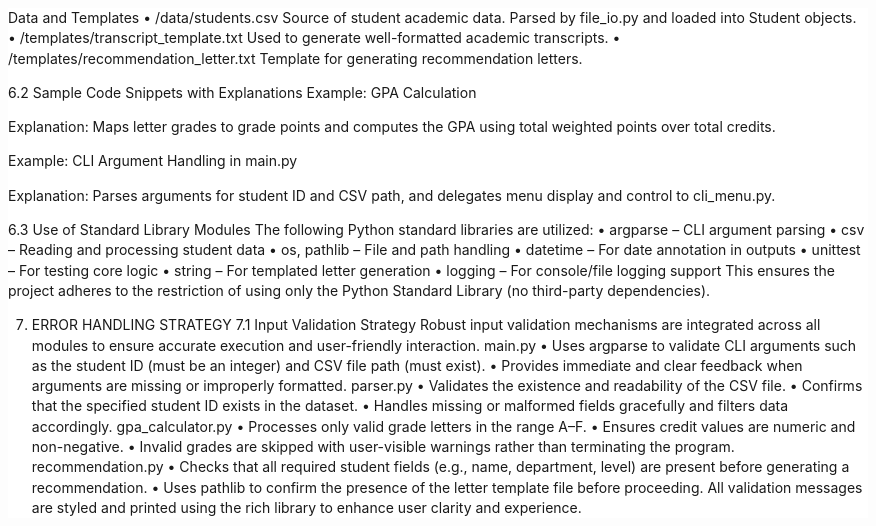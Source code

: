 Data and Templates
•	/data/students.csv
Source of student academic data. Parsed by file_io.py and loaded into Student objects.
•	/templates/transcript_template.txt
Used to generate well-formatted academic transcripts.
•	/templates/recommendation_letter.txt
Template for generating recommendation letters.




6.2 Sample Code Snippets with Explanations
Example: GPA Calculation
 
Explanation:
Maps letter grades to grade points and computes the GPA using total weighted points over total credits.

Example: CLI Argument Handling in main.py
 
Explanation:
Parses arguments for student ID and CSV path, and delegates menu display and control to cli_menu.py.

6.3 Use of Standard Library Modules
The following Python standard libraries are utilized:
•	argparse – CLI argument parsing
•	csv – Reading and processing student data
•	os, pathlib – File and path handling
•	datetime – For date annotation in outputs
•	unittest – For testing core logic
•	string – For templated letter generation
•	logging – For console/file logging support
This ensures the project adheres to the restriction of using only the Python Standard Library (no third-party dependencies).
















7. ERROR HANDLING STRATEGY
7.1 Input Validation Strategy
Robust input validation mechanisms are integrated across all modules to ensure accurate execution and user-friendly interaction.
main.py
•	Uses argparse to validate CLI arguments such as the student ID (must be an integer) and CSV file path (must exist).
•	Provides immediate and clear feedback when arguments are missing or improperly formatted.
parser.py
•	Validates the existence and readability of the CSV file.
•	Confirms that the specified student ID exists in the dataset.
•	Handles missing or malformed fields gracefully and filters data accordingly.
gpa_calculator.py
•	Processes only valid grade letters in the range A–F.
•	Ensures credit values are numeric and non-negative.
•	Invalid grades are skipped with user-visible warnings rather than terminating the program.
recommendation.py
•	Checks that all required student fields (e.g., name, department, level) are present before generating a recommendation.
•	Uses pathlib to confirm the presence of the letter template file before proceeding.
All validation messages are styled and printed using the rich library to enhance user clarity and experience.
